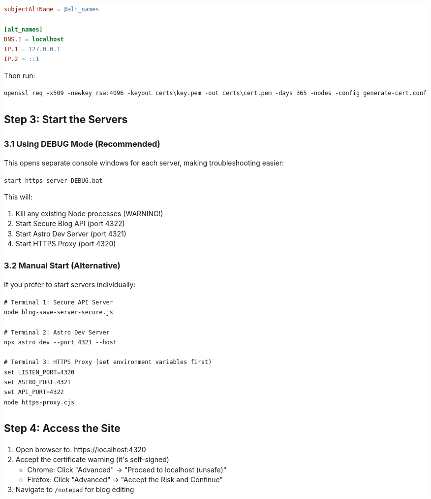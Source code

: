 ```ini
subjectAltName = @alt_names

[alt_names]
DNS.1 = localhost
IP.1 = 127.0.0.1
IP.2 = ::1
```

Then run:
```batch
openssl req -x509 -newkey rsa:4096 -keyout certs\key.pem -out certs\cert.pem -days 365 -nodes -config generate-cert.conf
```

## Step 3: Start the Servers

### 3.1 Using DEBUG Mode (Recommended)
This opens separate console windows for each server, making troubleshooting easier:

```batch
start-https-server-DEBUG.bat
```

This will:
1. Kill any existing Node processes (WARNING!)
2. Start Secure Blog API (port 4322)
3. Start Astro Dev Server (port 4321)
4. Start HTTPS Proxy (port 4320)

### 3.2 Manual Start (Alternative)
If you prefer to start servers individually:

```batch
# Terminal 1: Secure API Server
node blog-save-server-secure.js

# Terminal 2: Astro Dev Server
npx astro dev --port 4321 --host

# Terminal 3: HTTPS Proxy (set environment variables first)
set LISTEN_PORT=4320
set ASTRO_PORT=4321
set API_PORT=4322
node https-proxy.cjs
```

## Step 4: Access the Site

1. Open browser to: https://localhost:4320
2. Accept the certificate warning (it's self-signed)
   - Chrome: Click "Advanced" → "Proceed to localhost (unsafe)"
   - Firefox: Click "Advanced" → "Accept the Risk and Continue"
3. Navigate to `/notepad` for blog editing
